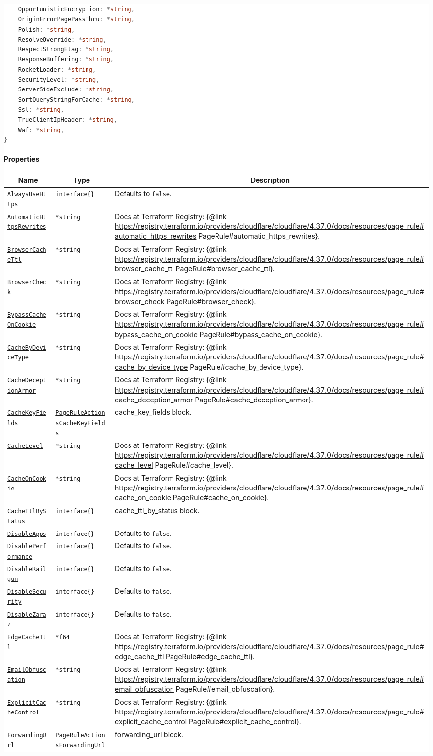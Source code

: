 ```go
	OpportunisticEncryption: *string,
	OriginErrorPagePassThru: *string,
	Polish: *string,
	ResolveOverride: *string,
	RespectStrongEtag: *string,
	ResponseBuffering: *string,
	RocketLoader: *string,
	SecurityLevel: *string,
	ServerSideExclude: *string,
	SortQueryStringForCache: *string,
	Ssl: *string,
	TrueClientIpHeader: *string,
	Waf: *string,
}
```

#### Properties <a name="Properties" id="Properties"></a>

| **Name** | **Type** | **Description** |
| --- | --- | --- |
| <code><a href="#@cdktf/provider-cloudflare.pageRule.PageRuleActions.property.alwaysUseHttps">AlwaysUseHttps</a></code> | <code>interface{}</code> | Defaults to `false`. |
| <code><a href="#@cdktf/provider-cloudflare.pageRule.PageRuleActions.property.automaticHttpsRewrites">AutomaticHttpsRewrites</a></code> | <code>*string</code> | Docs at Terraform Registry: {@link https://registry.terraform.io/providers/cloudflare/cloudflare/4.37.0/docs/resources/page_rule#automatic_https_rewrites PageRule#automatic_https_rewrites}. |
| <code><a href="#@cdktf/provider-cloudflare.pageRule.PageRuleActions.property.browserCacheTtl">BrowserCacheTtl</a></code> | <code>*string</code> | Docs at Terraform Registry: {@link https://registry.terraform.io/providers/cloudflare/cloudflare/4.37.0/docs/resources/page_rule#browser_cache_ttl PageRule#browser_cache_ttl}. |
| <code><a href="#@cdktf/provider-cloudflare.pageRule.PageRuleActions.property.browserCheck">BrowserCheck</a></code> | <code>*string</code> | Docs at Terraform Registry: {@link https://registry.terraform.io/providers/cloudflare/cloudflare/4.37.0/docs/resources/page_rule#browser_check PageRule#browser_check}. |
| <code><a href="#@cdktf/provider-cloudflare.pageRule.PageRuleActions.property.bypassCacheOnCookie">BypassCacheOnCookie</a></code> | <code>*string</code> | Docs at Terraform Registry: {@link https://registry.terraform.io/providers/cloudflare/cloudflare/4.37.0/docs/resources/page_rule#bypass_cache_on_cookie PageRule#bypass_cache_on_cookie}. |
| <code><a href="#@cdktf/provider-cloudflare.pageRule.PageRuleActions.property.cacheByDeviceType">CacheByDeviceType</a></code> | <code>*string</code> | Docs at Terraform Registry: {@link https://registry.terraform.io/providers/cloudflare/cloudflare/4.37.0/docs/resources/page_rule#cache_by_device_type PageRule#cache_by_device_type}. |
| <code><a href="#@cdktf/provider-cloudflare.pageRule.PageRuleActions.property.cacheDeceptionArmor">CacheDeceptionArmor</a></code> | <code>*string</code> | Docs at Terraform Registry: {@link https://registry.terraform.io/providers/cloudflare/cloudflare/4.37.0/docs/resources/page_rule#cache_deception_armor PageRule#cache_deception_armor}. |
| <code><a href="#@cdktf/provider-cloudflare.pageRule.PageRuleActions.property.cacheKeyFields">CacheKeyFields</a></code> | <code><a href="#@cdktf/provider-cloudflare.pageRule.PageRuleActionsCacheKeyFields">PageRuleActionsCacheKeyFields</a></code> | cache_key_fields block. |
| <code><a href="#@cdktf/provider-cloudflare.pageRule.PageRuleActions.property.cacheLevel">CacheLevel</a></code> | <code>*string</code> | Docs at Terraform Registry: {@link https://registry.terraform.io/providers/cloudflare/cloudflare/4.37.0/docs/resources/page_rule#cache_level PageRule#cache_level}. |
| <code><a href="#@cdktf/provider-cloudflare.pageRule.PageRuleActions.property.cacheOnCookie">CacheOnCookie</a></code> | <code>*string</code> | Docs at Terraform Registry: {@link https://registry.terraform.io/providers/cloudflare/cloudflare/4.37.0/docs/resources/page_rule#cache_on_cookie PageRule#cache_on_cookie}. |
| <code><a href="#@cdktf/provider-cloudflare.pageRule.PageRuleActions.property.cacheTtlByStatus">CacheTtlByStatus</a></code> | <code>interface{}</code> | cache_ttl_by_status block. |
| <code><a href="#@cdktf/provider-cloudflare.pageRule.PageRuleActions.property.disableApps">DisableApps</a></code> | <code>interface{}</code> | Defaults to `false`. |
| <code><a href="#@cdktf/provider-cloudflare.pageRule.PageRuleActions.property.disablePerformance">DisablePerformance</a></code> | <code>interface{}</code> | Defaults to `false`. |
| <code><a href="#@cdktf/provider-cloudflare.pageRule.PageRuleActions.property.disableRailgun">DisableRailgun</a></code> | <code>interface{}</code> | Defaults to `false`. |
| <code><a href="#@cdktf/provider-cloudflare.pageRule.PageRuleActions.property.disableSecurity">DisableSecurity</a></code> | <code>interface{}</code> | Defaults to `false`. |
| <code><a href="#@cdktf/provider-cloudflare.pageRule.PageRuleActions.property.disableZaraz">DisableZaraz</a></code> | <code>interface{}</code> | Defaults to `false`. |
| <code><a href="#@cdktf/provider-cloudflare.pageRule.PageRuleActions.property.edgeCacheTtl">EdgeCacheTtl</a></code> | <code>*f64</code> | Docs at Terraform Registry: {@link https://registry.terraform.io/providers/cloudflare/cloudflare/4.37.0/docs/resources/page_rule#edge_cache_ttl PageRule#edge_cache_ttl}. |
| <code><a href="#@cdktf/provider-cloudflare.pageRule.PageRuleActions.property.emailObfuscation">EmailObfuscation</a></code> | <code>*string</code> | Docs at Terraform Registry: {@link https://registry.terraform.io/providers/cloudflare/cloudflare/4.37.0/docs/resources/page_rule#email_obfuscation PageRule#email_obfuscation}. |
| <code><a href="#@cdktf/provider-cloudflare.pageRule.PageRuleActions.property.explicitCacheControl">ExplicitCacheControl</a></code> | <code>*string</code> | Docs at Terraform Registry: {@link https://registry.terraform.io/providers/cloudflare/cloudflare/4.37.0/docs/resources/page_rule#explicit_cache_control PageRule#explicit_cache_control}. |
| <code><a href="#@cdktf/provider-cloudflare.pageRule.PageRuleActions.property.forwardingUrl">ForwardingUrl</a></code> | <code><a href="#@cdktf/provider-cloudflare.pageRule.PageRuleActionsForwardingUrl">PageRuleActionsForwardingUrl</a></code> | forwarding_url block. |